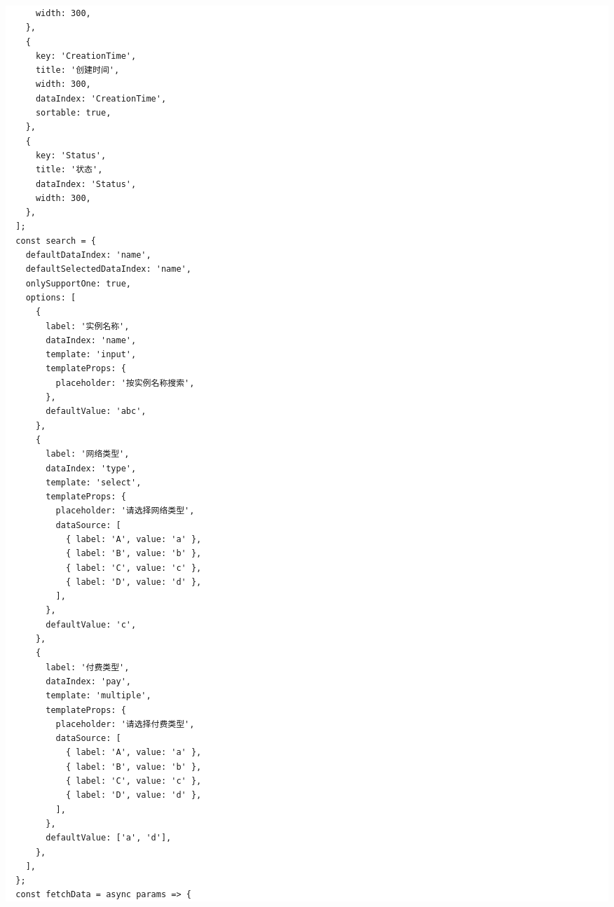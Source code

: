 ```tsx | pure
      width: 300,
    },
    {
      key: 'CreationTime',
      title: '创建时间',
      width: 300,
      dataIndex: 'CreationTime',
      sortable: true,
    },
    {
      key: 'Status',
      title: '状态',
      dataIndex: 'Status',
      width: 300,
    },
  ];
  const search = {
    defaultDataIndex: 'name',
    defaultSelectedDataIndex: 'name',
    onlySupportOne: true,
    options: [
      {
        label: '实例名称',
        dataIndex: 'name',
        template: 'input',
        templateProps: {
          placeholder: '按实例名称搜索',
        },
        defaultValue: 'abc',
      },
      {
        label: '网络类型',
        dataIndex: 'type',
        template: 'select',
        templateProps: {
          placeholder: '请选择网络类型',
          dataSource: [
            { label: 'A', value: 'a' },
            { label: 'B', value: 'b' },
            { label: 'C', value: 'c' },
            { label: 'D', value: 'd' },
          ],
        },
        defaultValue: 'c',
      },
      {
        label: '付费类型',
        dataIndex: 'pay',
        template: 'multiple',
        templateProps: {
          placeholder: '请选择付费类型',
          dataSource: [
            { label: 'A', value: 'a' },
            { label: 'B', value: 'b' },
            { label: 'C', value: 'c' },
            { label: 'D', value: 'd' },
          ],
        },
        defaultValue: ['a', 'd'],
      },
    ],
  };
  const fetchData = async params => {
```

  [key: string]: any;
